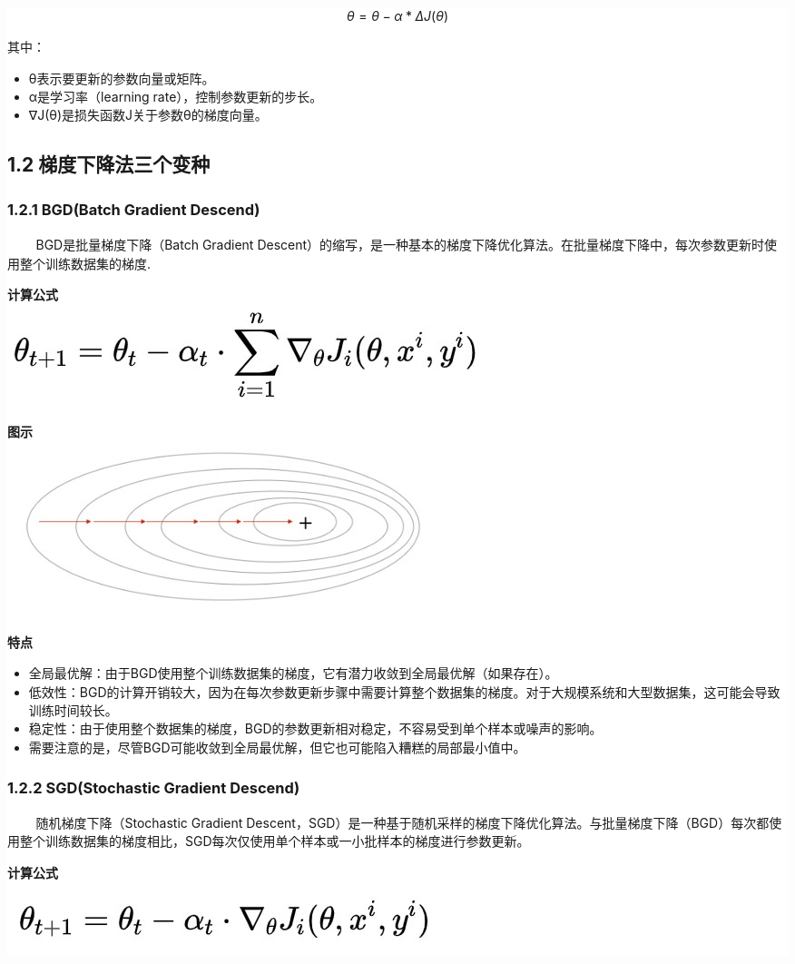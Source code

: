 $$θ = θ - α * \Delta J(θ)$$

其中：<br>
- θ表示要更新的参数向量或矩阵。
- α是学习率（learning rate），控制参数更新的步长。
- ∇J(θ)是损失函数J关于参数θ的梯度向量。

## 1.2 梯度下降法三个变种
### 1.2.1 BGD(Batch Gradient Descend)
&nbsp;&nbsp;&nbsp;&nbsp;&nbsp;&nbsp;&nbsp;&nbsp;BGD是批量梯度下降（Batch Gradient Descent）的缩写，是一种基本的梯度下降优化算法。在批量梯度下降中，每次参数更新时使用整个训练数据集的梯度. <br>

**计算公式** <br>
![formula1](images/optimizer-formula1.jpg)

**图示** <br>
![figure3](images/optimizer-figure3.jpg)

**特点** <br>
- 全局最优解：由于BGD使用整个训练数据集的梯度，它有潜力收敛到全局最优解（如果存在）。
- 低效性：BGD的计算开销较大，因为在每次参数更新步骤中需要计算整个数据集的梯度。对于大规模系统和大型数据集，这可能会导致训练时间较长。
- 稳定性：由于使用整个数据集的梯度，BGD的参数更新相对稳定，不容易受到单个样本或噪声的影响。
- 需要注意的是，尽管BGD可能收敛到全局最优解，但它也可能陷入糟糕的局部最小值中。

### 1.2.2 SGD(Stochastic Gradient Descend)
&nbsp;&nbsp;&nbsp;&nbsp;&nbsp;&nbsp;&nbsp;&nbsp;随机梯度下降（Stochastic Gradient Descent，SGD）是一种基于随机采样的梯度下降优化算法。与批量梯度下降（BGD）每次都使用整个训练数据集的梯度相比，SGD每次仅使用单个样本或一小批样本的梯度进行参数更新。<br>

**计算公式** <br>
![formula2](images/optimizer-formula2.jpg)
